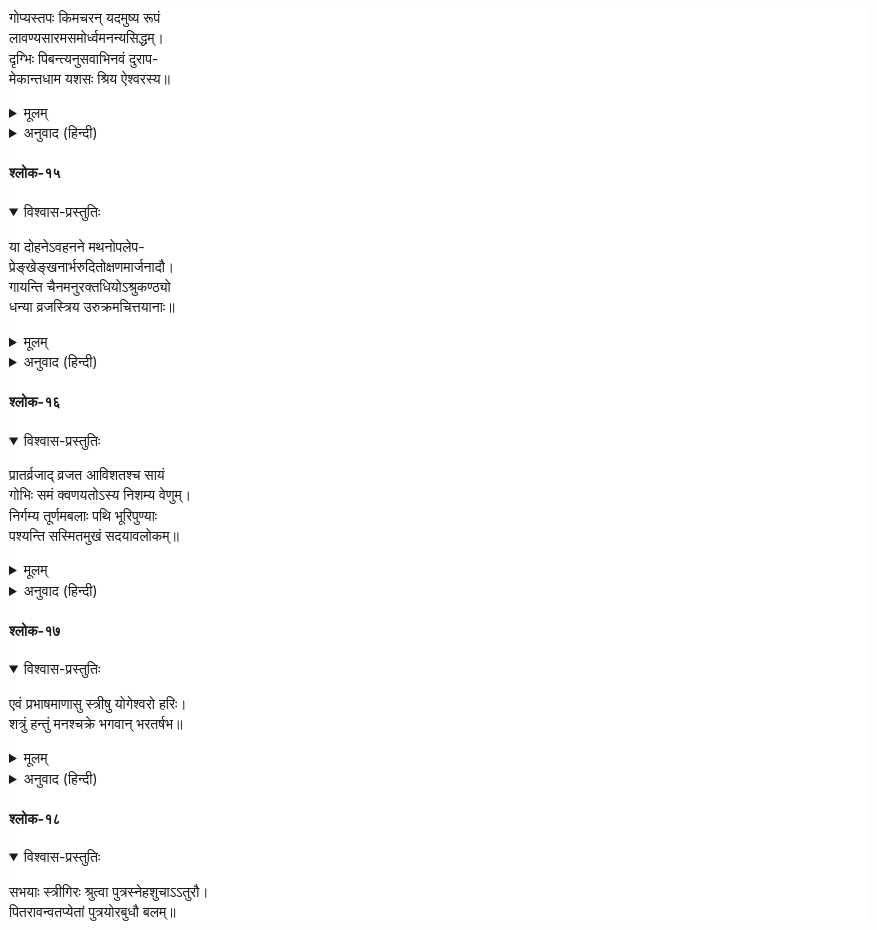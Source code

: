 गोप्यस्तपः किमचरन् यदमुष्य रूपं  
लावण्यसारमसमोर्ध्वमनन्यसिद्धम्।  
दृग्भिः पिबन्त्यनुसवाभिनवं दुराप-  
मेकान्तधाम यशसः श्रिय ऐश्वरस्य॥
</details>

<details><summary>मूलम्</summary></details>

<details><summary>अनुवाद (हिन्दी)</summary></details>

#### श्लोक-१५


<details open><summary>विश्वास-प्रस्तुतिः</summary>

या दोहनेऽवहनने मथनोपलेप-  
प्रेङ्खेङ्खनार्भरुदितोक्षणमार्जनादौ।  
गायन्ति चैनमनुरक्तधियोऽश्रुकण्ठ्यो  
धन्या व्रजस्त्रिय उरुक्रमचित्तयानाः॥
</details>

<details><summary>मूलम्</summary></details>

<details><summary>अनुवाद (हिन्दी)</summary></details>

#### श्लोक-१६


<details open><summary>विश्वास-प्रस्तुतिः</summary>

प्रातर्व्रजाद् व्रजत आविशतश्च सायं  
गोभिः समं क्वणयतोऽस्य निशम्य वेणुम्।  
निर्गम्य तूर्णमबलाः पथि भूरिपुण्याः  
पश्यन्ति सस्मितमुखं सदयावलोकम्॥
</details>

<details><summary>मूलम्</summary></details>

<details><summary>अनुवाद (हिन्दी)</summary></details>

#### श्लोक-१७


<details open><summary>विश्वास-प्रस्तुतिः</summary>

एवं प्रभाषमाणासु स्त्रीषु योगेश्वरो हरिः।  
शत्रुं हन्तुं मनश्चक्रे भगवान् भरतर्षभ॥
</details>

<details><summary>मूलम्</summary></details>

<details><summary>अनुवाद (हिन्दी)</summary></details>

#### श्लोक-१८


<details open><summary>विश्वास-प्रस्तुतिः</summary>

सभयाः स्त्रीगिरः श्रुत्वा पुत्रस्नेहशुचाऽऽतुरौ।  
पितरावन्वतप्येतां पुत्रयोरबुधौ बलम्॥
</details>
